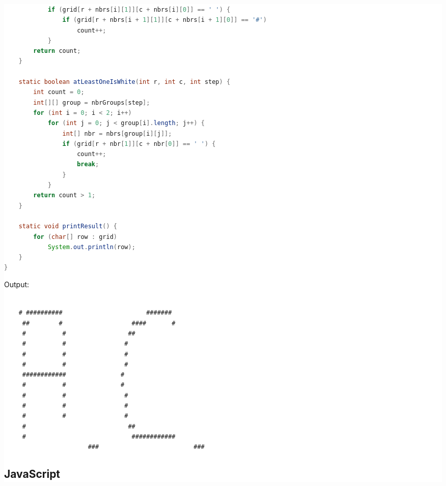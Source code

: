 ```java
            if (grid[r + nbrs[i][1]][c + nbrs[i][0]] == ' ') {
                if (grid[r + nbrs[i + 1][1]][c + nbrs[i + 1][0]] == '#')
                    count++;
            }
        return count;
    }

    static boolean atLeastOneIsWhite(int r, int c, int step) {
        int count = 0;
        int[][] group = nbrGroups[step];
        for (int i = 0; i < 2; i++)
            for (int j = 0; j < group[i].length; j++) {
                int[] nbr = nbrs[group[i][j]];
                if (grid[r + nbr[1]][c + nbr[0]] == ' ') {
                    count++;
                    break;
                }
            }
        return count > 1;
    }

    static void printResult() {
        for (char[] row : grid)
            System.out.println(row);
    }
}
```


Output:


```txt
                                                          
    # ##########                       #######            
     ##        #                   ####       #           
     #          #                 ##                      
     #          #                #                        
     #          #                #                        
     #          #                #                        
     ############               #                         
     #          #               #                         
     #          #                #                        
     #          #                #                        
     #          #                #                        
     #                            ##                      
     #                             ############           
                       ###                          ###   
```



## JavaScript

